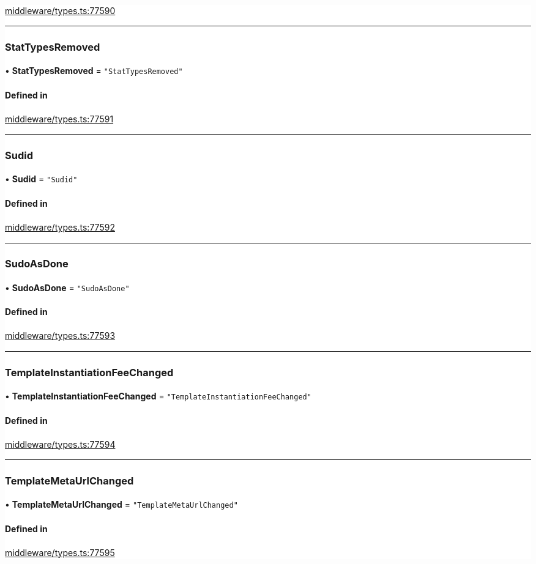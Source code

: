 [middleware/types.ts:77590](https://github.com/PolymeshAssociation/polymesh-sdk/blob/978e4ded6/src/middleware/types.ts#L77590)

___

### StatTypesRemoved

• **StatTypesRemoved** = ``"StatTypesRemoved"``

#### Defined in

[middleware/types.ts:77591](https://github.com/PolymeshAssociation/polymesh-sdk/blob/978e4ded6/src/middleware/types.ts#L77591)

___

### Sudid

• **Sudid** = ``"Sudid"``

#### Defined in

[middleware/types.ts:77592](https://github.com/PolymeshAssociation/polymesh-sdk/blob/978e4ded6/src/middleware/types.ts#L77592)

___

### SudoAsDone

• **SudoAsDone** = ``"SudoAsDone"``

#### Defined in

[middleware/types.ts:77593](https://github.com/PolymeshAssociation/polymesh-sdk/blob/978e4ded6/src/middleware/types.ts#L77593)

___

### TemplateInstantiationFeeChanged

• **TemplateInstantiationFeeChanged** = ``"TemplateInstantiationFeeChanged"``

#### Defined in

[middleware/types.ts:77594](https://github.com/PolymeshAssociation/polymesh-sdk/blob/978e4ded6/src/middleware/types.ts#L77594)

___

### TemplateMetaUrlChanged

• **TemplateMetaUrlChanged** = ``"TemplateMetaUrlChanged"``

#### Defined in

[middleware/types.ts:77595](https://github.com/PolymeshAssociation/polymesh-sdk/blob/978e4ded6/src/middleware/types.ts#L77595)

